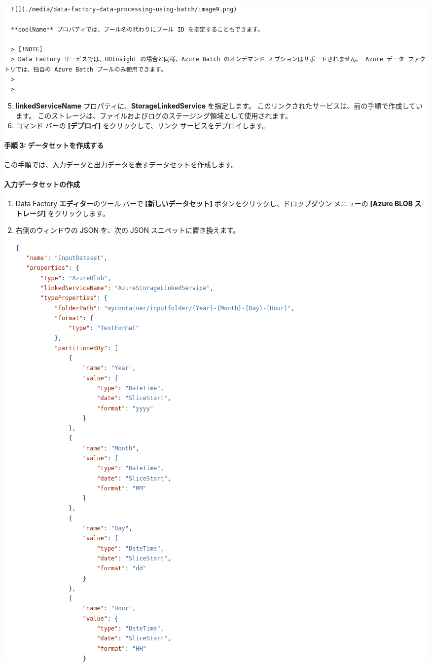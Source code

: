       ![](./media/data-factory-data-processing-using-batch/image9.png)

      **poolName** プロパティでは、プール名の代わりにプール ID を指定することもできます。

      > [!NOTE]
      > Data Factory サービスでは、HDInsight の場合と同様、Azure Batch のオンデマンド オプションはサポートされません。 Azure データ ファクトリでは、独自の Azure Batch プールのみ使用できます。
      >
      >
   5. **linkedServiceName** プロパティに、**StorageLinkedService** を指定します。 このリンクされたサービスは、前の手順で作成しています。 このストレージは、ファイルおよびログのステージング領域として使用されます。
3. コマンド バーの **[デプロイ]** をクリックして、リンク サービスをデプロイします。

#### <a name="step-3-create-datasets"></a>手順 3: データセットを作成する
この手順では、入力データと出力データを表すデータセットを作成します。

#### <a name="create-input-dataset"></a>入力データセットの作成
1. Data Factory **エディター**のツール バーで **[新しいデータセット]** ボタンをクリックし、ドロップダウン メニューの **[Azure BLOB ストレージ]** をクリックします。
2. 右側のウィンドウの JSON を、次の JSON スニペットに置き換えます。

    ```json
    {
       "name": "InputDataset",
       "properties": {
           "type": "AzureBlob",
           "linkedServiceName": "AzureStorageLinkedService",
           "typeProperties": {
               "folderPath": "mycontainer/inputfolder/{Year}-{Month}-{Day}-{Hour}",
               "format": {
                   "type": "TextFormat"
               },
               "partitionedBy": [
                   {
                       "name": "Year",
                       "value": {
                           "type": "DateTime",
                           "date": "SliceStart",
                           "format": "yyyy"
                       }
                   },
                   {
                       "name": "Month",
                       "value": {
                           "type": "DateTime",
                           "date": "SliceStart",
                           "format": "MM"
                       }
                   },
                   {
                       "name": "Day",
                       "value": {
                           "type": "DateTime",
                           "date": "SliceStart",
                           "format": "dd"
                       }
                   },
                   {
                       "name": "Hour",
                       "value": {
                           "type": "DateTime",
                           "date": "SliceStart",
                           "format": "HH"
                       }

[batch-explorer]: https://github.com/Azure/azure-batch-samples/tree/master/CSharp/BatchExplorer
[batch-explorer-walkthrough]: http://blogs.technet.com/b/windowshpc/archive/2015/01/20/azure-batch-explorer-sample-walkthrough.aspx